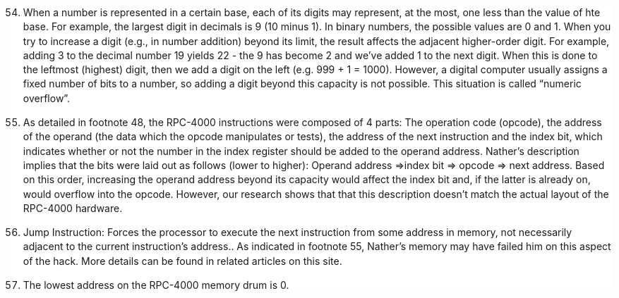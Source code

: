 54. When a number is represented in a certain base, each of its digits may represent, at the most, one less than the value of hte base. For example, the largest digit in decimals is 9 (10 minus 1). In binary numbers, the possible values are 0 and 1. When you try to increase a digit (e.g., in number addition) beyond its limit, the result affects the adjacent higher-order digit. For example, adding 3 to the decimal number 19 yields 22 - the 9 has become 2 and we’ve added 1 to the next digit. When this is done to the leftmost (highest) digit, then we add a digit on the left (e.g. 999 + 1 = 1000). However, a digital computer usually assigns a fixed number of bits to a number, so adding a digit beyond this capacity is not possible. This situation is called “numeric overflow”.

55. As detailed in footnote 48, the RPC-4000 instructions were composed of 4 parts: The operation code (opcode), the address of the operand (the data which the opcode manipulates or tests), the address of the next instruction and the index bit, which indicates whether or not the number in the index register should be added to the operand address. Nather’s description implies that the bits were laid out as follows (lower to higher): Operand address =>index bit => opcode => next address. Based on this order, increasing the operand address beyond its capacity would affect the index bit and, if the latter is already on, would overflow into the opcode. However, our research shows that that this description doesn’t match the actual layout of the RPC-4000 hardware.

56. Jump Instruction: Forces the processor to execute the next instruction from some address in memory, not necessarily adjacent to the current instruction’s address.. As indicated in footnote 55, Nather’s memory may have failed him on this aspect of the hack. More details can be found in related articles on this site.

57. The lowest address on the RPC-4000 memory drum is 0.
